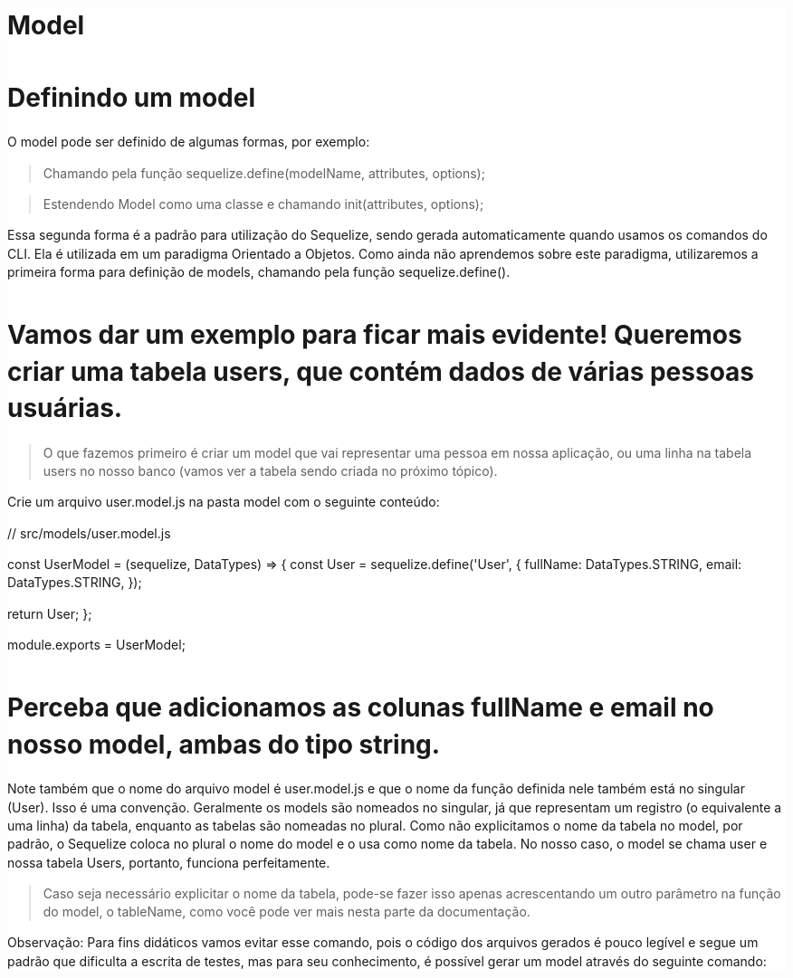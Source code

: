 # Model


# Definindo um model

O model pode ser definido de algumas formas, por exemplo:

> Chamando pela função sequelize.define(modelName, attributes, options);

> Estendendo Model como uma classe e chamando init(attributes, options);

Essa segunda forma é a padrão para utilização do Sequelize, sendo gerada automaticamente quando usamos os comandos do CLI. Ela é utilizada em um paradigma Orientado a Objetos. Como ainda não aprendemos sobre este paradigma, utilizaremos a primeira forma para definição de models, chamando pela função sequelize.define().


# Vamos dar um exemplo para ficar mais evidente! Queremos criar uma tabela users, que contém dados de várias pessoas usuárias.

  > O que fazemos primeiro é criar um model que vai representar uma pessoa em nossa aplicação, ou uma linha na tabela users no nosso banco (vamos ver a tabela sendo criada no próximo tópico).

Crie um arquivo user.model.js na pasta model com o seguinte conteúdo:

// src/models/user.model.js

const UserModel = (sequelize, DataTypes) => {
  const User = sequelize.define('User', {
    fullName: DataTypes.STRING,
    email: DataTypes.STRING,
  });

  return User;
};

module.exports = UserModel;

# Perceba que adicionamos as colunas fullName e email no nosso model, ambas do tipo string.

Note também que o nome do arquivo model é user.model.js e que o nome da função definida nele também está no singular (User). Isso é uma convenção. Geralmente os models são nomeados no singular, já que representam um registro (o equivalente a uma linha) da tabela, enquanto as tabelas são nomeadas no plural. Como não explicitamos o nome da tabela no model, por padrão, o Sequelize coloca no plural o nome do model e o usa como nome da tabela. No nosso caso, o model se chama user e nossa tabela Users, portanto, funciona perfeitamente.

  > Caso seja necessário explicitar o nome da tabela, pode-se fazer isso apenas acrescentando um outro parâmetro na função do model, o tableName, como você pode ver mais nesta parte da documentação.

Observação: Para fins didáticos vamos evitar esse comando, pois o código dos arquivos gerados é pouco legível e segue um padrão que dificulta a escrita de testes, mas para seu conhecimento, é possível gerar um model através do seguinte comando:
